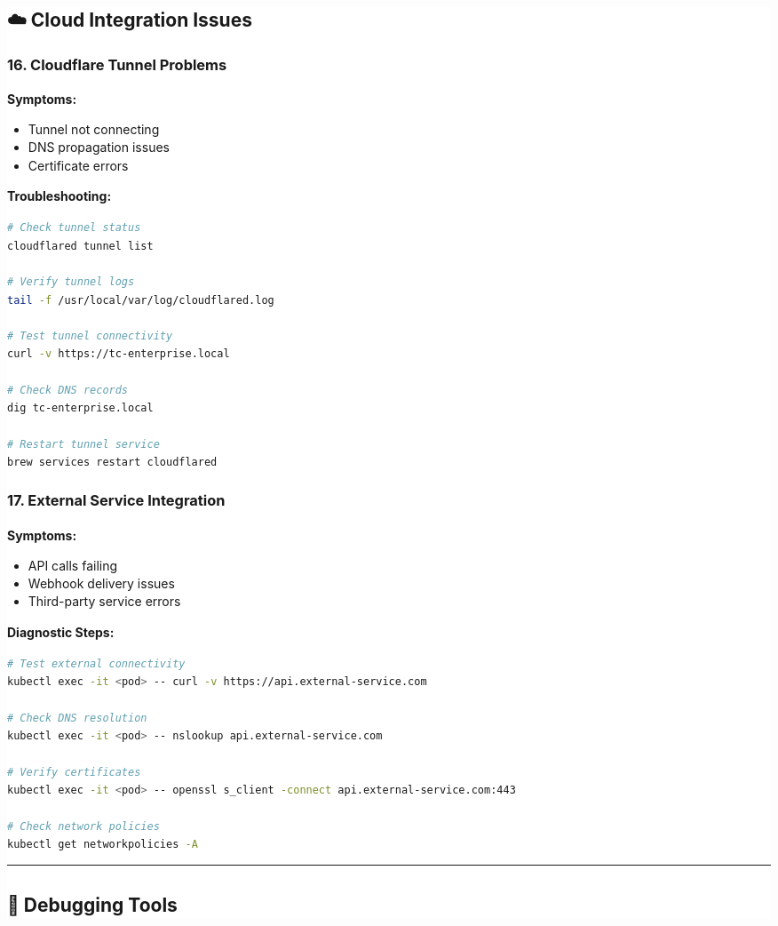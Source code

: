 
## ☁️ Cloud Integration Issues

### **16. Cloudflare Tunnel Problems**
**Symptoms:**
- Tunnel not connecting
- DNS propagation issues
- Certificate errors

**Troubleshooting:**
```bash
# Check tunnel status
cloudflared tunnel list

# Verify tunnel logs
tail -f /usr/local/var/log/cloudflared.log

# Test tunnel connectivity
curl -v https://tc-enterprise.local

# Check DNS records
dig tc-enterprise.local

# Restart tunnel service
brew services restart cloudflared
```

### **17. External Service Integration**
**Symptoms:**
- API calls failing
- Webhook delivery issues
- Third-party service errors

**Diagnostic Steps:**
```bash
# Test external connectivity
kubectl exec -it <pod> -- curl -v https://api.external-service.com

# Check DNS resolution
kubectl exec -it <pod> -- nslookup api.external-service.com

# Verify certificates
kubectl exec -it <pod> -- openssl s_client -connect api.external-service.com:443

# Check network policies
kubectl get networkpolicies -A
```

---

## 🐛 Debugging Tools
